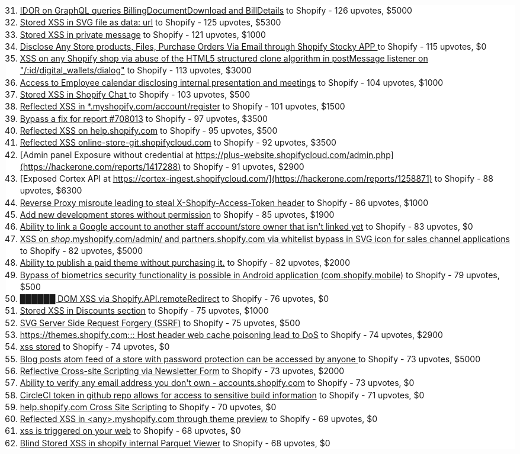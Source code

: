 31. [IDOR on GraphQL queries BillingDocumentDownload and BillDetails](https://hackerone.com/reports/2207248) to Shopify - 126 upvotes, $5000
32. [Stored XSS in SVG file as data: url](https://hackerone.com/reports/1276742) to Shopify - 125 upvotes, $5300
33. [Stored XSS in private message](https://hackerone.com/reports/729424) to Shopify - 121 upvotes, $1000
34. [Disclose Any Store products, Files, Purchase Orders Via Email through Shopify Stocky APP ](https://hackerone.com/reports/763994) to Shopify - 115 upvotes, $0
35. [XSS on any Shopify shop via abuse of the HTML5 structured clone algorithm in postMessage listener on "/:id/digital_wallets/dialog"](https://hackerone.com/reports/231053) to Shopify - 113 upvotes, $3000
36. [Access to Employee calendar disclosing internal presentation and meetings](https://hackerone.com/reports/489284) to Shopify - 104 upvotes, $1000
37. [Stored XSS in Shopify Chat ](https://hackerone.com/reports/756729) to Shopify - 103 upvotes, $500
38. [Reflected XSS in *.myshopify.com/account/register](https://hackerone.com/reports/470206) to Shopify - 101 upvotes, $1500
39. [Bypass a fix for report #708013](https://hackerone.com/reports/1363672) to Shopify - 97 upvotes, $3500
40. [Reflected XSS on help.shopify.com](https://hackerone.com/reports/1940245) to Shopify - 95 upvotes, $500
41. [Reflected XSS online-store-git.shopifycloud.com](https://hackerone.com/reports/1410459) to Shopify - 92 upvotes, $3500
42. [Admin panel Exposure without credential at https://plus-website.shopifycloud.com/admin.php](https://hackerone.com/reports/1417288) to Shopify - 91 upvotes, $2900
43. [Exposed Cortex API at https://cortex-ingest.shopifycloud.com/](https://hackerone.com/reports/1258871) to Shopify - 88 upvotes, $6300
44. [Reverse Proxy misroute leading to steal X-Shopify-Access-Token header](https://hackerone.com/reports/429617) to Shopify - 86 upvotes, $1000
45. [Add new development stores without permission](https://hackerone.com/reports/1167453) to Shopify - 85 upvotes, $1900
46. [Ability to link a Google account to another staff account/store owner that isn't linked yet](https://hackerone.com/reports/892904) to Shopify - 83 upvotes, $0
47. [XSS on $shop$.myshopify.com/admin/ and partners.shopify.com via whitelist bypass in SVG icon for sales channel applications](https://hackerone.com/reports/232174) to Shopify - 82 upvotes, $5000
48. [Ability to publish a paid theme without purchasing it.](https://hackerone.com/reports/953083) to Shopify - 82 upvotes, $2000
49. [Bypass of biometrics security functionality is possible in Android application (com.shopify.mobile)](https://hackerone.com/reports/637194) to Shopify - 79 upvotes, $500
50. [██████ DOM XSS via Shopify.API.remoteRedirect](https://hackerone.com/reports/646505) to Shopify - 76 upvotes, $0
51. [Stored XSS in Discounts section](https://hackerone.com/reports/618031) to Shopify - 75 upvotes, $1000
52. [SVG Server Side Request Forgery (SSRF)](https://hackerone.com/reports/223203) to Shopify - 75 upvotes, $500
53. [https://themes.shopify.com::: Host header web cache poisoning lead to DoS](https://hackerone.com/reports/1096609) to Shopify - 74 upvotes, $2900
54. [xss stored](https://hackerone.com/reports/798599) to Shopify - 74 upvotes, $0
55. [Blog posts atom feed of a  store with password protection  can be accessed by anyone ](https://hackerone.com/reports/1256375) to Shopify - 73 upvotes, $5000
56. [Reflective Cross-site Scripting via Newsletter Form](https://hackerone.com/reports/709336) to Shopify - 73 upvotes, $2000
57. [Ability to verify any email address you don't own - accounts.shopify.com](https://hackerone.com/reports/229619) to Shopify - 73 upvotes, $0
58. [CircleCI token in github repo allows for access to sensitive build information](https://hackerone.com/reports/858915) to Shopify - 71 upvotes, $0
59. [help.shopify.com Cross Site Scripting](https://hackerone.com/reports/564196) to Shopify - 70 upvotes, $0
60. [Reflected XSS in \<any\>.myshopify.com through theme preview](https://hackerone.com/reports/226428) to Shopify - 69 upvotes, $0
61. [xss is triggered on your web](https://hackerone.com/reports/1121900) to Shopify - 68 upvotes, $0
62. [Blind Stored XSS in shopify internal Parquet Viewer](https://hackerone.com/reports/1103298) to Shopify - 68 upvotes, $0